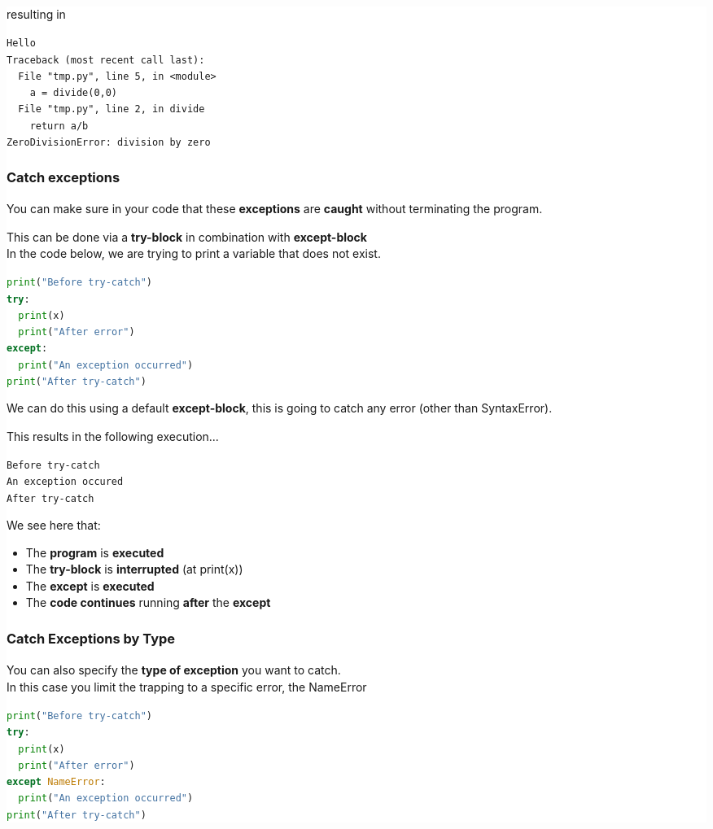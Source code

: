resulting in

~~~
Hello
Traceback (most recent call last):
  File "tmp.py", line 5, in <module>
    a = divide(0,0)
  File "tmp.py", line 2, in divide
    return a/b
ZeroDivisionError: division by zero
~~~

### Catch exceptions

You can make sure in your code that these **exceptions** are **caught** without terminating the program.

This can be done via a **try-block** in combination with **except-block**  
In the code below, we are trying to print a variable that does not exist.  

~~~python
print("Before try-catch")
try:
  print(x)
  print("After error")
except:
  print("An exception occurred")
print("After try-catch")
~~~

We can do this using a default **except-block**, this is going to catch any error (other than SyntaxError).

This results in the following execution...

~~~
Before try-catch
An exception occured
After try-catch
~~~

We see here that:

* The **program** is **executed**
* The **try-block** is **interrupted** (at print(x))
* The **except** is **executed**
* The **code continues** running **after** the **except**

### Catch Exceptions by Type

You can also specify the **type of exception** you want to catch.  
In this case you limit the trapping to a specific error, the NameError

~~~python
print("Before try-catch")
try:
  print(x)
  print("After error")
except NameError:
  print("An exception occurred")
print("After try-catch")
~~~
